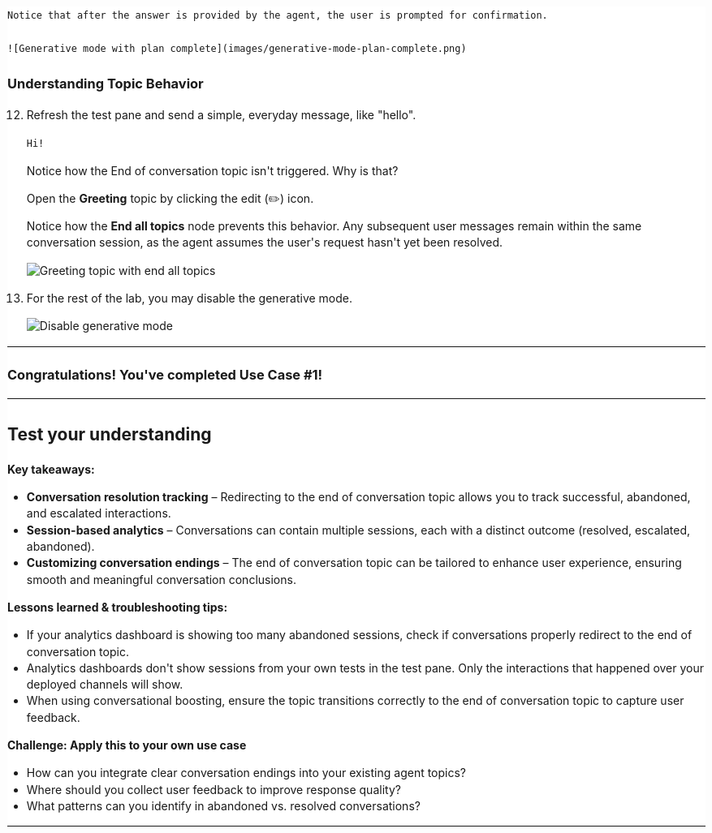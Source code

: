     Notice that after the answer is provided by the agent, the user is prompted for confirmation.

    ![Generative mode with plan complete](images/generative-mode-plan-complete.png)

### Understanding Topic Behavior

12. Refresh the test pane and send a simple, everyday message, like "hello".
    ```
    Hi!
    ```

    Notice how the End of conversation topic isn't triggered. Why is that?

    Open the **Greeting** topic by clicking the edit (✏️) icon.

    Notice how the **End all topics** node prevents this behavior. Any subsequent user messages remain within the same conversation session, as the agent assumes the user's request hasn't yet been resolved.

    ![Greeting topic with end all topics](images/greeting-end-all-topics.png)

13. For the rest of the lab, you may disable the generative mode.

    ![Disable generative mode](images/disable-generative-mode.png)

---

### Congratulations! You've completed Use Case #1!

---

## Test your understanding

**Key takeaways:**

* **Conversation resolution tracking** – Redirecting to the end of conversation topic allows you to track successful, abandoned, and escalated interactions.
* **Session-based analytics** – Conversations can contain multiple sessions, each with a distinct outcome (resolved, escalated, abandoned).
* **Customizing conversation endings** – The end of conversation topic can be tailored to enhance user experience, ensuring smooth and meaningful conversation conclusions.

**Lessons learned & troubleshooting tips:**

* If your analytics dashboard is showing too many abandoned sessions, check if conversations properly redirect to the end of conversation topic.
* Analytics dashboards don't show sessions from your own tests in the test pane. Only the interactions that happened over your deployed channels will show.
* When using conversational boosting, ensure the topic transitions correctly to the end of conversation topic to capture user feedback.

**Challenge: Apply this to your own use case**

* How can you integrate clear conversation endings into your existing agent topics?
* Where should you collect user feedback to improve response quality?
* What patterns can you identify in abandoned vs. resolved conversations?

---